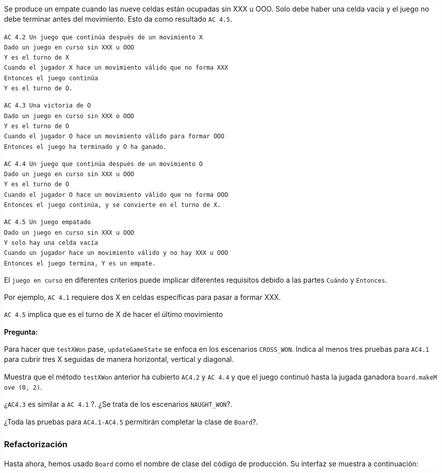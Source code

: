 Se produce un empate cuando las nueve celdas están ocupadas sin XXX u OOO. Solo debe haber una celda vacía y el juego no debe terminar antes del movimiento. Esto da como resultado `AC 4.5`.

```
AC 4.2 Un juego que continúa después de un movimiento X 
Dado un juego en curso sin XXX u OOO 
Y es el turno de X
Cuando el jugador X hace un movimiento válido que no forma XXX 
Entonces el juego continúa 
Y es el turno de O. 
``` 
```
AC 4.3 Una victoria de O 
Dado un juego en curso sin XXX o OOO 
Y es el turno de O 
Cuando el jugador O hace un movimiento válido para formar OOO 
Entonces el juego ha terminado y O ha ganado. 
``` 
``` 
AC 4.4 Un juego que continúa después de un movimiento O 
Dado un juego en curso sin XXX u OOO 
Y es el turno de O
Cuando el jugador O hace un movimiento válido que no forma OOO 
Entonces el juego continúa, y se convierte en el turno de X. 
``` 
```
AC 4.5 Un juego empatado 
Dado un juego en curso sin XXX u OOO 
Y solo hay una celda vacía 
Cuando un jugador hace un movimiento válido y no hay XXX u OOO 
Entonces el juego termina, Y es un empate.
````

El `juego en curso` en diferentes criterios puede implicar diferentes requisitos debido a las partes `Cuándo` y `Entonces`.

Por ejemplo, `AC 4.1` requiere dos X en celdas específicas para pasar a formar XXX.

`AC 4.5` implica que es el turno de X de hacer el último movimiento


**Pregunta:**

Para hacer que `testXWon` pase, `updateGameState` se enfoca en los escenarios `CROSS_WON`. Indica  al menos tres pruebas para `AC4.1` para cubrir tres X seguidas de manera horizontal, vertical y diagonal.

Muestra que el método `testXWon` anterior ha cubierto `AC4.2` y `AC 4.4` y que el juego continuó hasta la jugada ganadora `board.makeMove (0, 2)`.

¿`AC4.3` es similar a `AC 4.1` ?. ¿Se trata de los escenarios `NAUGHT_WON`?.

¿Toda las pruebas para `AC4.1-AC4.5` permitirán completar la clase de `Board`?.

### Refactorización

Hasta ahora, hemos usado `Board` como el nombre de clase del código de producción. Su interfaz se muestra a continuación:
